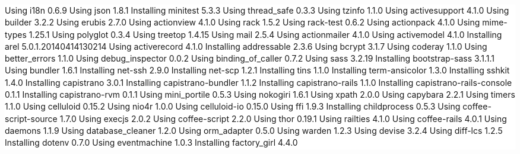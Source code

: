 Using i18n 0.6.9
Using json 1.8.1
Installing minitest 5.3.3
Using thread_safe 0.3.3
Using tzinfo 1.1.0
Using activesupport 4.1.0
Using builder 3.2.2
Using erubis 2.7.0
Using actionview 4.1.0
Using rack 1.5.2
Using rack-test 0.6.2
Using actionpack 4.1.0
Using mime-types 1.25.1
Using polyglot 0.3.4
Using treetop 1.4.15
Using mail 2.5.4
Using actionmailer 4.1.0
Using activemodel 4.1.0
Installing arel 5.0.1.20140414130214
Using activerecord 4.1.0
Installing addressable 2.3.6
Using bcrypt 3.1.7
Using coderay 1.1.0
Using better_errors 1.1.0
Using debug_inspector 0.0.2
Using binding_of_caller 0.7.2
Using sass 3.2.19
Installing bootstrap-sass 3.1.1.1
Using bundler 1.6.1
Installing net-ssh 2.9.0
Installing net-scp 1.2.1
Installing tins 1.1.0
Installing term-ansicolor 1.3.0
Installing sshkit 1.4.0
Installing capistrano 3.0.1
Installing capistrano-bundler 1.1.2
Installing capistrano-rails 1.1.0
Installing capistrano-rails-console 0.1.1
Installing capistrano-rvm 0.1.1
Using mini_portile 0.5.3
Using nokogiri 1.6.1
Using xpath 2.0.0
Using capybara 2.2.1
Using timers 1.1.0
Using celluloid 0.15.2
Using nio4r 1.0.0
Using celluloid-io 0.15.0
Using ffi 1.9.3
Installing childprocess 0.5.3
Using coffee-script-source 1.7.0
Using execjs 2.0.2
Using coffee-script 2.2.0
Using thor 0.19.1
Using railties 4.1.0
Using coffee-rails 4.0.1
Using daemons 1.1.9
Using database_cleaner 1.2.0
Using orm_adapter 0.5.0
Using warden 1.2.3
Using devise 3.2.4
Using diff-lcs 1.2.5
Installing dotenv 0.7.0
Using eventmachine 1.0.3
Installing factory_girl 4.4.0